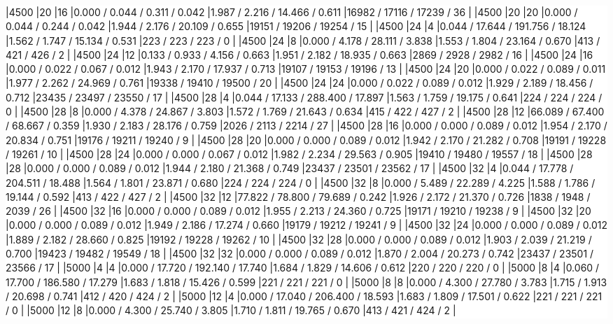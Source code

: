 |4500      |20        |16        |0.000 / 0.044 / 0.311 / 0.042           |1.987 / 2.216 / 14.466 / 0.611          |16982 / 17116 / 17239 / 36    |
|4500      |20        |20        |0.000 / 0.044 / 0.244 / 0.042           |1.944 / 2.176 / 20.109 / 0.655          |19151 / 19206 / 19254 / 15    |
|4500      |24        |4         |0.044 / 17.644 / 191.756 / 18.124       |1.562 / 1.747 / 15.134 / 0.531          |223 / 223 / 223 / 0           |
|4500      |24        |8         |0.000 / 4.178 / 28.111 / 3.838          |1.553 / 1.804 / 23.164 / 0.670          |413 / 421 / 426 / 2           |
|4500      |24        |12        |0.133 / 0.933 / 4.156 / 0.663           |1.951 / 2.182 / 18.935 / 0.663          |2869 / 2928 / 2982 / 16       |
|4500      |24        |16        |0.000 / 0.022 / 0.067 / 0.012           |1.943 / 2.170 / 17.937 / 0.713          |19107 / 19153 / 19196 / 13    |
|4500      |24        |20        |0.000 / 0.022 / 0.089 / 0.011           |1.977 / 2.262 / 24.969 / 0.761          |19338 / 19410 / 19500 / 20    |
|4500      |24        |24        |0.000 / 0.022 / 0.089 / 0.012           |1.929 / 2.189 / 18.456 / 0.712          |23435 / 23497 / 23550 / 17    |
|4500      |28        |4         |0.044 / 17.133 / 288.400 / 17.897       |1.563 / 1.759 / 19.175 / 0.641          |224 / 224 / 224 / 0           |
|4500      |28        |8         |0.000 / 4.378 / 24.867 / 3.803          |1.572 / 1.769 / 21.643 / 0.634          |415 / 422 / 427 / 2           |
|4500      |28        |12        |66.089 / 67.400 / 68.667 / 0.359        |1.930 / 2.183 / 28.176 / 0.759          |2026 / 2113 / 2214 / 27       |
|4500      |28        |16        |0.000 / 0.000 / 0.089 / 0.012           |1.954 / 2.170 / 20.834 / 0.751          |19176 / 19211 / 19240 / 9     |
|4500      |28        |20        |0.000 / 0.000 / 0.089 / 0.012           |1.942 / 2.170 / 21.282 / 0.708          |19191 / 19228 / 19261 / 10    |
|4500      |28        |24        |0.000 / 0.000 / 0.067 / 0.012           |1.982 / 2.234 / 29.563 / 0.905          |19410 / 19480 / 19557 / 18    |
|4500      |28        |28        |0.000 / 0.000 / 0.089 / 0.012           |1.944 / 2.180 / 21.368 / 0.749          |23437 / 23501 / 23562 / 17    |
|4500      |32        |4         |0.044 / 17.778 / 204.511 / 18.488       |1.564 / 1.801 / 23.871 / 0.680          |224 / 224 / 224 / 0           |
|4500      |32        |8         |0.000 / 5.489 / 22.289 / 4.225          |1.588 / 1.786 / 19.144 / 0.592          |413 / 422 / 427 / 2           |
|4500      |32        |12        |77.822 / 78.800 / 79.689 / 0.242        |1.926 / 2.172 / 21.370 / 0.726          |1838 / 1948 / 2039 / 26       |
|4500      |32        |16        |0.000 / 0.000 / 0.089 / 0.012           |1.955 / 2.213 / 24.360 / 0.725          |19171 / 19210 / 19238 / 9     |
|4500      |32        |20        |0.000 / 0.000 / 0.089 / 0.012           |1.949 / 2.186 / 17.274 / 0.660          |19179 / 19212 / 19241 / 9     |
|4500      |32        |24        |0.000 / 0.000 / 0.089 / 0.012           |1.889 / 2.182 / 28.660 / 0.825          |19192 / 19228 / 19262 / 10    |
|4500      |32        |28        |0.000 / 0.000 / 0.089 / 0.012           |1.903 / 2.039 / 21.219 / 0.700          |19423 / 19482 / 19549 / 18    |
|4500      |32        |32        |0.000 / 0.000 / 0.089 / 0.012           |1.870 / 2.004 / 20.273 / 0.742          |23437 / 23501 / 23566 / 17    |
|5000      |4         |4         |0.000 / 17.720 / 192.140 / 17.740       |1.684 / 1.829 / 14.606 / 0.612          |220 / 220 / 220 / 0           |
|5000      |8         |4         |0.060 / 17.700 / 186.580 / 17.279       |1.683 / 1.818 / 15.426 / 0.599          |221 / 221 / 221 / 0           |
|5000      |8         |8         |0.000 / 4.300 / 27.780 / 3.783          |1.715 / 1.913 / 20.698 / 0.741          |412 / 420 / 424 / 2           |
|5000      |12        |4         |0.000 / 17.040 / 206.400 / 18.593       |1.683 / 1.809 / 17.501 / 0.622          |221 / 221 / 221 / 0           |
|5000      |12        |8         |0.000 / 4.300 / 25.740 / 3.805          |1.710 / 1.811 / 19.765 / 0.670          |413 / 421 / 424 / 2           |
